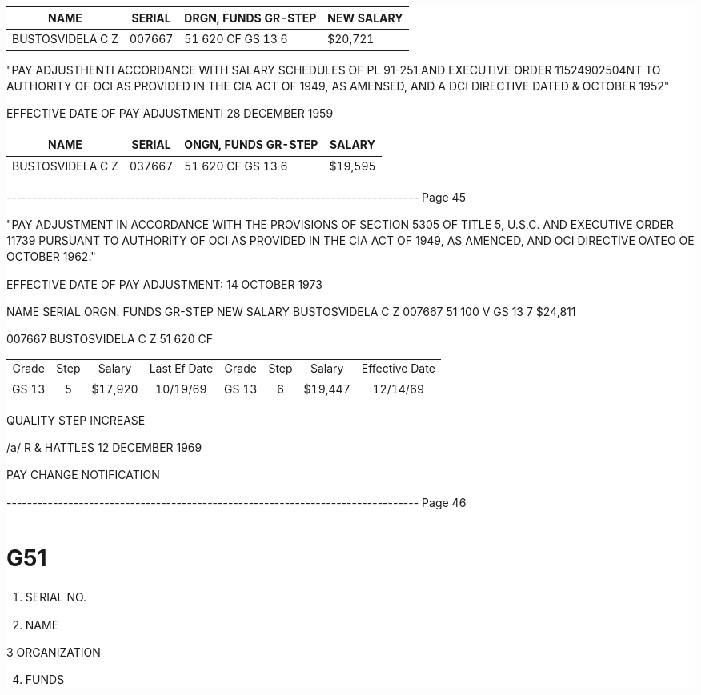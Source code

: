 | NAME             | SERIAL | DRGN, FUNDS GR-STEP | NEW SALARY |
| ---------------- | ------ | ------------------- | ---------- |
| BUSTOSVIDELA C Z | 007667 | 51 620 CF GS 13 6   | $20,721    |


"PAY ADJUSTHENTI ACCORDANCE WITH SALARY SCHEDULES OF PL 91-251 AND EXECUTIVE ORDER 11524902504NT TO AUTHORITY OF OCI AS PROVIDED IN THE CIA ACT OF 1949, AS AMENSED, AND A DCI DIRECTIVE DATED & OCTOBER 1952"

EFFECTIVE DATE OF PAY ADJUSTMENTI 28 DECEMBER 1959

| NAME             | SERIAL | ONGN, FUNDS GR-STEP | SALARY  |
| ---------------- | ------ | ------------------- | ------- |
| BUSTOSVIDELA C Z | 037667 | 51 620 CF GS 13 6   | $19,595 |


-------------------------------------------------------------------------------- Page 45

"PAY ADJUSTMENT IN ACCORDANCE WITH THE PROVISIONS OF SECTION 5305 OF
TITLE 5, U.S.C. AND EXECUTIVE ORDER 11739 PURSUANT TO AUTHORITY OF OCI
AS PROVIDED IN THE CIA ACT OF 1949, AS AMENCED, AND OCI DIRECTIVE
ΟΛΤΕΟ ΟΕ OCTOBER 1962."

EFFECTIVE DATE OF PAY ADJUSTMENT: 14 OCTOBER 1973

NAME SERIAL ORGN. FUNDS GR-STEP NEW
SALARY
BUSTOSVIDELA C Z 007667 51 100 V GS 13 7 $24,811



007667 BUSTOSVIDELA C Z 51 620 CF


|       |      |         |              |       |      |         |                |
| :---: | :--: | :-----: | :----------: | :---: | :--: | :-----: | :------------: |
| Grade | Step | Salary  | Last Ef Date | Grade | Step | Salary  | Effective Date |
| GS 13 |  5   | $17,920 |   10/19/69   | GS 13 |  6   | $19,447 |    12/14/69    |

QUALITY STEP INCREASE

/a/ R & HATTLES 12 DECEMBER 1969

PAY CHANGE NOTIFICATION


-------------------------------------------------------------------------------- Page 46

# G51

1. SERIAL NO.

2. NAME

3 ORGANIZATION

4. FUNDS
